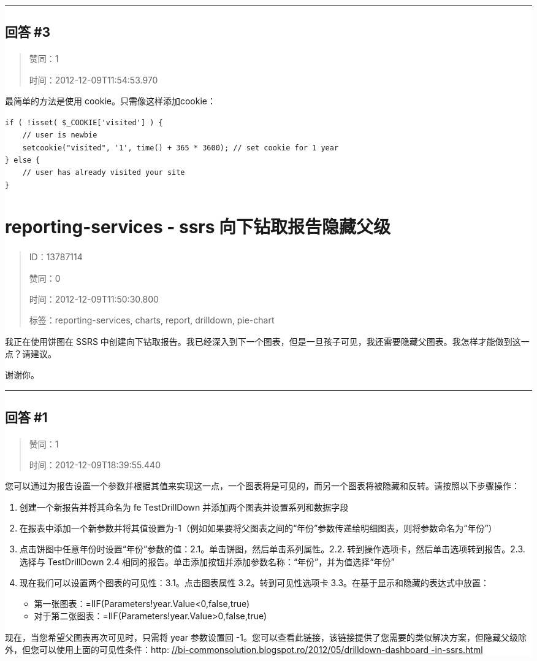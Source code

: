 * * *

## 回答 #3

> 赞同：1
> 
> 时间：2012-12-09T11:54:53.970

最简单的方法是使用 cookie。只需像这样添加cookie：

```
if ( !isset( $_COOKIE['visited'] ) {
    // user is newbie
    setcookie("visited", '1', time() + 365 * 3600); // set cookie for 1 year
} else {
    // user has already visited your site
} 
```

# reporting-services - ssrs 向下钻取报告隐藏父级

> ID：13787114
> 
> 赞同：0
> 
> 时间：2012-12-09T11:50:30.800
> 
> 标签：reporting-services, charts, report, drilldown, pie-chart

我正在使用饼图在 SSRS 中创建向下钻取报告。我已经深入到下一个图表，但是一旦孩子可见，我还需要隐藏父图表。我怎样才能做到这一点？请建议。

谢谢你。

* * *

## 回答 #1

> 赞同：1
> 
> 时间：2012-12-09T18:39:55.440

您可以通过为报告设置一个参数并根据其值来实现这一点，一个图表将是可见的，而另一个图表将被隐藏和反转。请按照以下步骤操作：

1.  创建一个新报告并将其命名为 fe TestDrillDown 并添加两个图表并设置系列和数据字段

2.  在报表中添加一个新参数并将其值设置为-1（例如如果要将父图表之间的“年份”参数传递给明细图表，则将参数命名为“年份”）

3.  点击饼图中任意年份时设置“年份”参数的值：2.1。单击饼图，然后单击系列属性。2.2\. 转到操作选项卡，然后单击选项转到报告。2.3\. 选择与 TestDrillDown 2.4 相同的报告。单击添加按钮并添加参数名称：“年份”，并为值选择“年份”

4.  现在我们可以设置两个图表的可见性：3.1。点击图表属性 3.2。转到可见性选项卡 3.3。在基于显示和隐藏的表达式中放置：

    *   第一张图表：=IIF(Parameters!year.Value<0,false,true)
    *   对于第二张图表：=IIF(Parameters!year.Value>0,false,true)

现在，当您希望父图表再次可见时，只需将 year 参数设置回 -1。您可以查看此链接，该链接提供了您需要的类似解决方案，但隐藏父级除外，但您可以使用上面的可见性条件：http: [//bi-commonsolution.blogspot.ro/2012/05/drilldown-dashboard -in-ssrs.html](http://bi-commonsolution.blogspot.ro/2012/05/drilldown-dashboard-in-ssrs.html)
